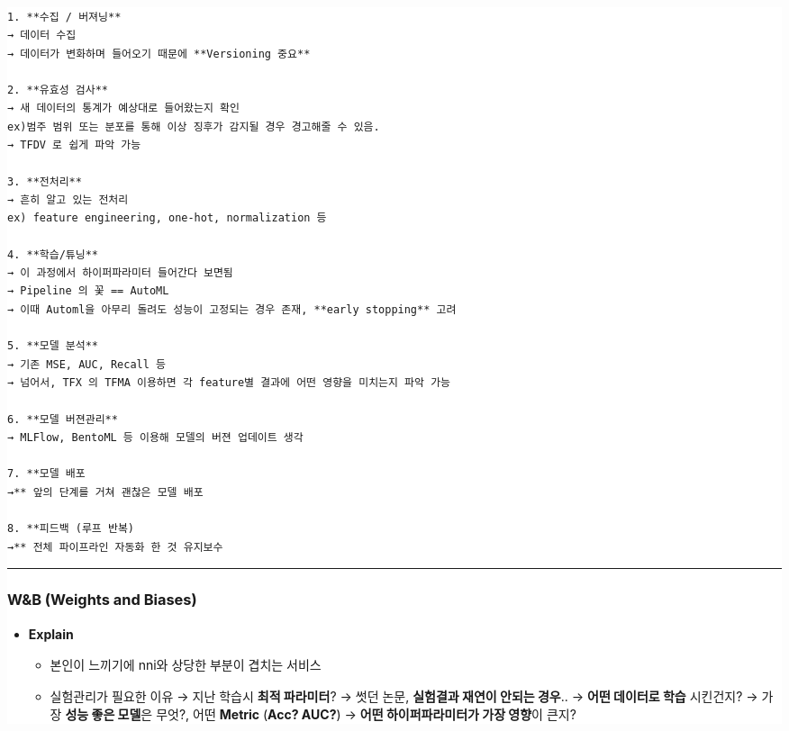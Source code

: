     1. **수집 / 버져닝**
    → 데이터 수집
    → 데이터가 변화하며 들어오기 때문에 **Versioning 중요**
    
    2. **유효성 검사**
    → 새 데이터의 통계가 예상대로 들어왔는지 확인
    ex)범주 범위 또는 분포를 통해 이상 징후가 감지될 경우 경고해줄 수 있음.
    → TFDV 로 쉽게 파악 가능
    
    3. **전처리**
    → 흔히 알고 있는 전처리
    ex) feature engineering, one-hot, normalization 등
    
    4. **학습/튜닝**
    → 이 과정에서 하이퍼파라미터 들어간다 보면됨
    → Pipeline 의 꽃 == AutoML
    → 이때 Automl을 아무리 돌려도 성능이 고정되는 경우 존재, **early stopping** 고려
    
    5. **모델 분석**
    → 기존 MSE, AUC, Recall 등
    → 넘어서, TFX 의 TFMA 이용하면 각 feature별 결과에 어떤 영향을 미치는지 파악 가능
    
    6. **모델 버젼관리**
    → MLFlow, BentoML 등 이용해 모델의 버젼 업데이트 생각
    
    7. **모델 배포
    →** 앞의 단계를 거쳐 괜찮은 모델 배포
    
    8. **피드백 (루프 반복)
    →** 전체 파이프라인 자동화 한 것 유지보수
    

---

### W&B (Weights and Biases)

- **Explain**
    - 본인이 느끼기에 nni와 상당한 부분이 겹치는 서비스
    
    - 실험관리가 필요한 이유
    → 지난 학습시 **최적 파라미터**?
    → 썻던 논문, **실험결과 재연이 안되는 경우**..
    → **어떤 데이터로 학습** 시킨건지?
    → 가장 **성능 좋은 모델**은 무엇?, 어떤 **Metric** (**Acc? AUC?**)
    → **어떤 하이퍼파라미터가 가장 영향**이 큰지?
    